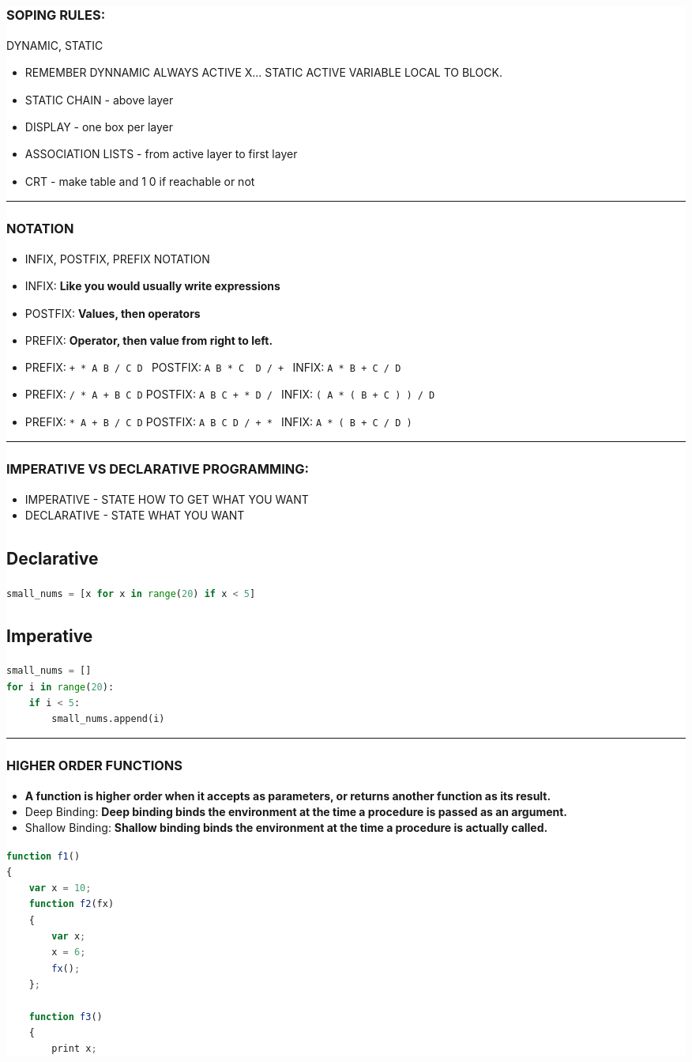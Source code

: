 ### SOPING RULES:
DYNAMIC, STATIC  
- REMEMBER  DYNNAMIC ALWAYS ACTIVE X... STATIC ACTIVE VARIABLE LOCAL TO BLOCK.    

- STATIC CHAIN  - above layer
- DISPLAY - one box per layer
- ASSOCIATION LISTS - from active layer to first layer
- CRT - make table and 1 0 if reachable or not
-----
### NOTATION
- INFIX, POSTFIX, PREFIX NOTATION  
- INFIX: **Like you would usually write expressions**  
- POSTFIX: **Values, then operators**  
- PREFIX: **Operator, then value from right to left.**  

- PREFIX:
```+ * A B / C D ```
POSTFIX:
```A B * C  D / + ``` INFIX: ```A * B + C / D```    
- PREFIX:
```/ * A + B C D``` POSTFIX: ```A B C + * D / ``` INFIX: ```( A * ( B + C ) ) / D```     
- PREFIX:
``` * A + B / C D ```  POSTFIX: ```A B C D / + * ``` INFIX: ```A * ( B + C / D )```     
-----

### IMPERATIVE VS DECLARATIVE PROGRAMMING:
- IMPERATIVE - STATE HOW TO GET WHAT YOU WANT  
- DECLARATIVE - STATE WHAT YOU WANT  

## Declarative
```python
small_nums = [x for x in range(20) if x < 5]  
```
## Imperative
```python
small_nums = []  
for i in range(20):  
    if i < 5:  
        small_nums.append(i)  
```
---
### HIGHER ORDER FUNCTIONS
- **A function is higher order when it accepts as parameters, or returns another function as its result.**  
- Deep Binding: **Deep binding binds the environment at the time a procedure is passed as an argument.**
- Shallow Binding: **Shallow binding binds the environment at the time a procedure is actually called.**

```js
function f1()
{
    var x = 10;
    function f2(fx)
    {
        var x;
        x = 6;
        fx();
    };

    function f3()
    {
        print x;
```